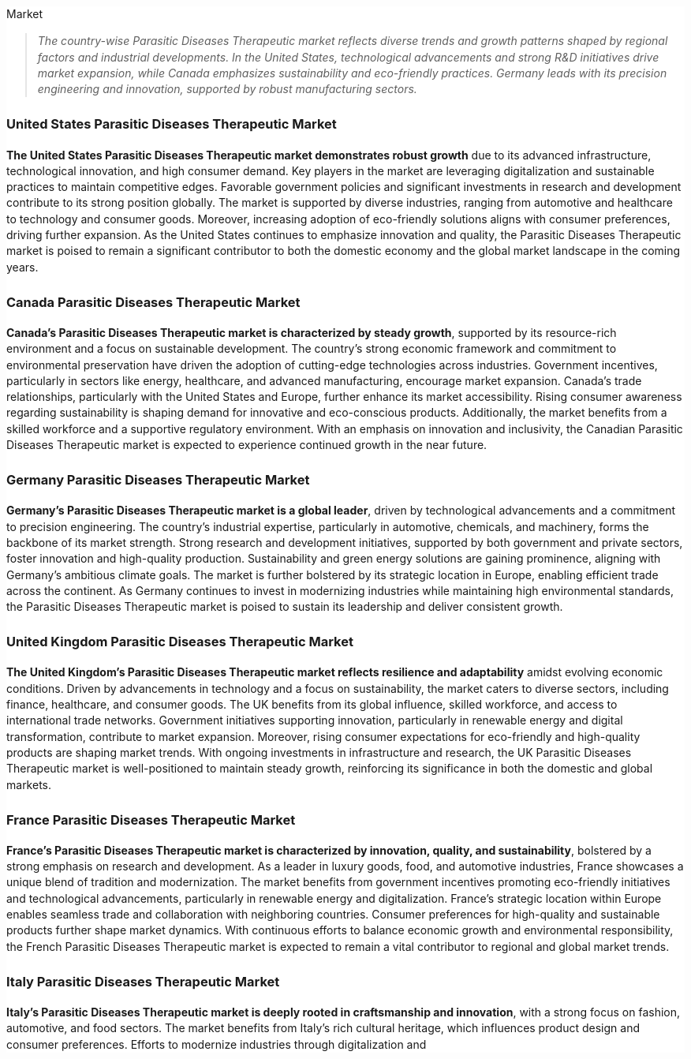 Market<br /></span></h1><blockquote><p><em><span class="">The country-wise Parasitic Diseases Therapeutic market reflects diverse trends and growth patterns shaped by regional factors and industrial developments. In the United States, technological advancements and strong R&amp;D initiatives drive market expansion, while Canada emphasizes sustainability and eco-friendly practices. Germany leads with its precision engineering and innovation, supported by robust manufacturing sectors.</span></em></p></blockquote><h3><strong>United States Parasitic Diseases Therapeutic Market</strong></h3><p><strong>The United States Parasitic Diseases Therapeutic market demonstrates robust growth</strong> due to its advanced infrastructure, technological innovation, and high consumer demand. Key players in the market are leveraging digitalization and sustainable practices to maintain competitive edges. Favorable government policies and significant investments in research and development contribute to its strong position globally. The market is supported by diverse industries, ranging from automotive and healthcare to technology and consumer goods. Moreover, increasing adoption of eco-friendly solutions aligns with consumer preferences, driving further expansion. As the United States continues to emphasize innovation and quality, the Parasitic Diseases Therapeutic market is poised to remain a significant contributor to both the domestic economy and the global market landscape in the coming years.</p><h3><strong>Canada Parasitic Diseases Therapeutic Market</strong></h3><p><strong>Canada&rsquo;s Parasitic Diseases Therapeutic market is characterized by steady growth</strong>, supported by its resource-rich environment and a focus on sustainable development. The country&rsquo;s strong economic framework and commitment to environmental preservation have driven the adoption of cutting-edge technologies across industries. Government incentives, particularly in sectors like energy, healthcare, and advanced manufacturing, encourage market expansion. Canada&rsquo;s trade relationships, particularly with the United States and Europe, further enhance its market accessibility. Rising consumer awareness regarding sustainability is shaping demand for innovative and eco-conscious products. Additionally, the market benefits from a skilled workforce and a supportive regulatory environment. With an emphasis on innovation and inclusivity, the Canadian Parasitic Diseases Therapeutic market is expected to experience continued growth in the near future.</p><h3><strong>Germany Parasitic Diseases Therapeutic Market</strong></h3><p><strong>Germany&rsquo;s Parasitic Diseases Therapeutic market is a global leader</strong>, driven by technological advancements and a commitment to precision engineering. The country&rsquo;s industrial expertise, particularly in automotive, chemicals, and machinery, forms the backbone of its market strength. Strong research and development initiatives, supported by both government and private sectors, foster innovation and high-quality production. Sustainability and green energy solutions are gaining prominence, aligning with Germany&rsquo;s ambitious climate goals. The market is further bolstered by its strategic location in Europe, enabling efficient trade across the continent. As Germany continues to invest in modernizing industries while maintaining high environmental standards, the Parasitic Diseases Therapeutic market is poised to sustain its leadership and deliver consistent growth.</p><h3><strong>United Kingdom Parasitic Diseases Therapeutic Market</strong></h3><p><strong>The United Kingdom&rsquo;s Parasitic Diseases Therapeutic market reflects resilience and adaptability</strong> amidst evolving economic conditions. Driven by advancements in technology and a focus on sustainability, the market caters to diverse sectors, including finance, healthcare, and consumer goods. The UK benefits from its global influence, skilled workforce, and access to international trade networks. Government initiatives supporting innovation, particularly in renewable energy and digital transformation, contribute to market expansion. Moreover, rising consumer expectations for eco-friendly and high-quality products are shaping market trends. With ongoing investments in infrastructure and research, the UK Parasitic Diseases Therapeutic market is well-positioned to maintain steady growth, reinforcing its significance in both the domestic and global markets.</p><h3><strong>France Parasitic Diseases Therapeutic Market</strong></h3><p><strong>France&rsquo;s Parasitic Diseases Therapeutic market is characterized by innovation, quality, and sustainability</strong>, bolstered by a strong emphasis on research and development. As a leader in luxury goods, food, and automotive industries, France showcases a unique blend of tradition and modernization. The market benefits from government incentives promoting eco-friendly initiatives and technological advancements, particularly in renewable energy and digitalization. France&rsquo;s strategic location within Europe enables seamless trade and collaboration with neighboring countries. Consumer preferences for high-quality and sustainable products further shape market dynamics. With continuous efforts to balance economic growth and environmental responsibility, the French Parasitic Diseases Therapeutic market is expected to remain a vital contributor to regional and global market trends.</p><h3><strong>Italy Parasitic Diseases Therapeutic Market</strong></h3><p><strong>Italy&rsquo;s Parasitic Diseases Therapeutic market is deeply rooted in craftsmanship and innovation</strong>, with a strong focus on fashion, automotive, and food sectors. The market benefits from Italy&rsquo;s rich cultural heritage, which influences product design and consumer preferences. Efforts to modernize industries through digitalization and